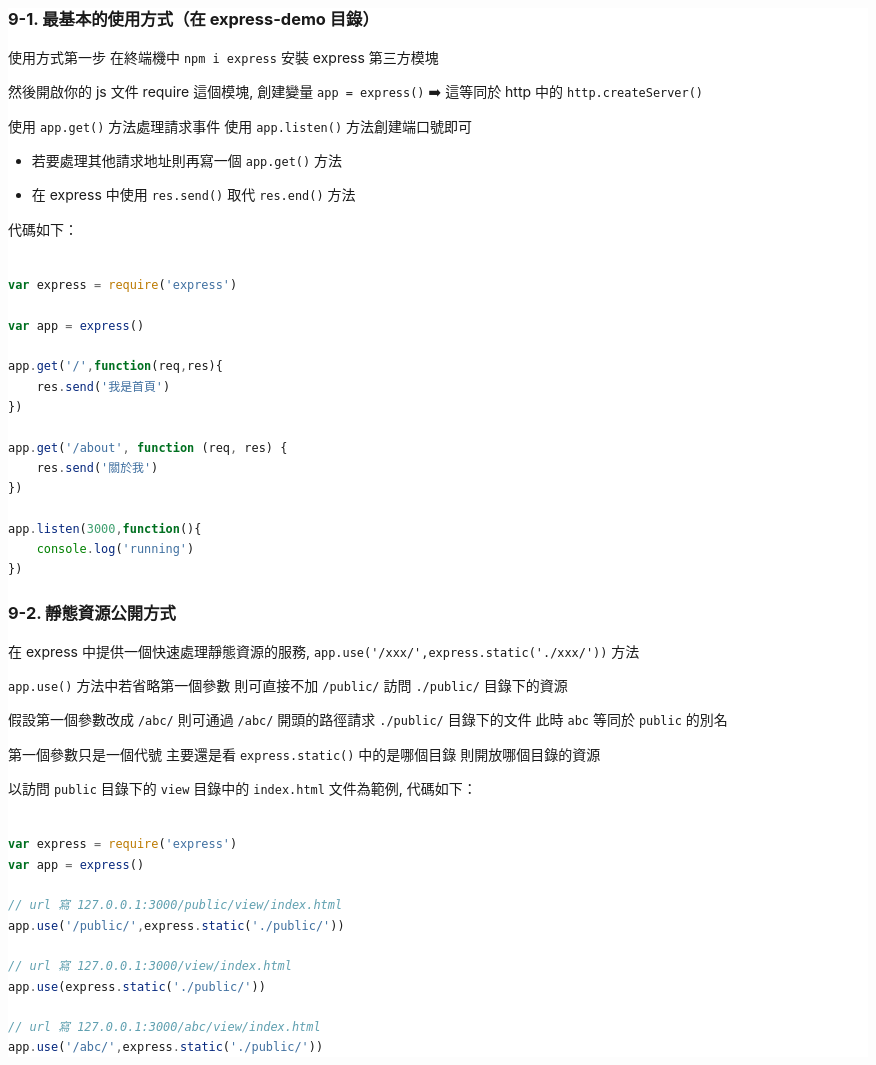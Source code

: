 
### 9-1. 最基本的使用方式（在 express-demo 目錄）

使用方式第一步 在終端機中 `npm i express` 安裝 express 第三方模塊

然後開啟你的 js 文件 require 這個模塊, 創建變量 `app = express()` ➡️ 這等同於 http 中的 `http.createServer()`

使用 `app.get()` 方法處理請求事件 使用 `app.listen()` 方法創建端口號即可

* 若要處理其他請求地址則再寫一個 `app.get()` 方法

* 在 express 中使用 `res.send()` 取代 `res.end()` 方法

代碼如下：

```js

var express = require('express')

var app = express()

app.get('/',function(req,res){
    res.send('我是首頁')
})

app.get('/about', function (req, res) {
    res.send('關於我')
})

app.listen(3000,function(){
    console.log('running')
})

```

### 9-2. 靜態資源公開方式

在 express 中提供一個快速處理靜態資源的服務, `app.use('/xxx/',express.static('./xxx/'))` 方法

`app.use()` 方法中若省略第一個參數 則可直接不加 `/public/` 訪問 `./public/` 目錄下的資源

假設第一個參數改成 `/abc/` 則可通過 `/abc/` 開頭的路徑請求 `./public/` 目錄下的文件 此時 `abc` 等同於 `public` 的別名

第一個參數只是一個代號 主要還是看 `express.static()` 中的是哪個目錄 則開放哪個目錄的資源

以訪問 `public` 目錄下的 `view` 目錄中的 `index.html` 文件為範例, 代碼如下：

```js

var express = require('express')
var app = express()

// url 寫 127.0.0.1:3000/public/view/index.html
app.use('/public/',express.static('./public/'))

// url 寫 127.0.0.1:3000/view/index.html
app.use(express.static('./public/'))

// url 寫 127.0.0.1:3000/abc/view/index.html
app.use('/abc/',express.static('./public/'))

```
